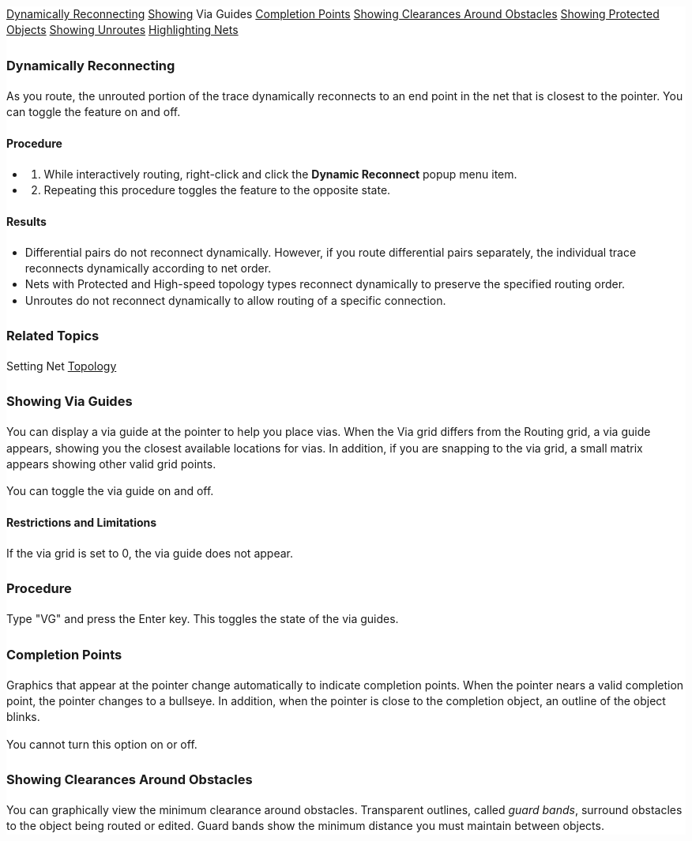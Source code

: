 [Dynamically Reconnecting](#page-5-1) [Showing](#page-5-2) Via Guides [Completion Points](#page-6-0) [Showing Clearances Around Obstacles](#page-6-1) [Showing Protected Objects](#page-6-2) [Showing Unroutes](#page-6-3) [Highlighting Nets](#page-7-0)

### <span id="page-5-1"></span>**Dynamically Reconnecting**

As you route, the unrouted portion of the trace dynamically reconnects to an end point in the net that is closest to the pointer. You can toggle the feature on and off.

#### **Procedure**

- 1. While interactively routing, right-click and click the **Dynamic Reconnect** popup menu item.
- 2. Repeating this procedure toggles the feature to the opposite state.

#### **Results**

- Differential pairs do not reconnect dynamically. However, if you route differential pairs separately, the individual trace reconnects dynamically according to net order.
- Nets with Protected and High-speed topology types reconnect dynamically to preserve the specified routing order.
- Unroutes do not reconnect dynamically to allow routing of a specific connection.

### **Related Topics**

Setting Net [Topology](#page-2-1)

### <span id="page-5-2"></span>**Showing Via Guides**

You can display a via guide at the pointer to help you place vias. When the Via grid differs from the Routing grid, a via guide appears, showing you the closest available locations for vias. In addition, if you are snapping to the via grid, a small matrix appears showing other valid grid points.

You can toggle the via guide on and off.

#### **Restrictions and Limitations**

If the via grid is set to 0, the via guide does not appear.

### **Procedure**

<span id="page-6-0"></span>Type "VG" and press the Enter key. This toggles the state of the via guides.

### **Completion Points**

Graphics that appear at the pointer change automatically to indicate completion points. When the pointer nears a valid completion point, the pointer changes to a bullseye. In addition, when the pointer is close to the completion object, an outline of the object blinks.

<span id="page-6-1"></span>You cannot turn this option on or off.

### **Showing Clearances Around Obstacles**

You can graphically view the minimum clearance around obstacles. Transparent outlines, called *guard bands*, surround obstacles to the object being routed or edited. Guard bands show the minimum distance you must maintain between objects.

